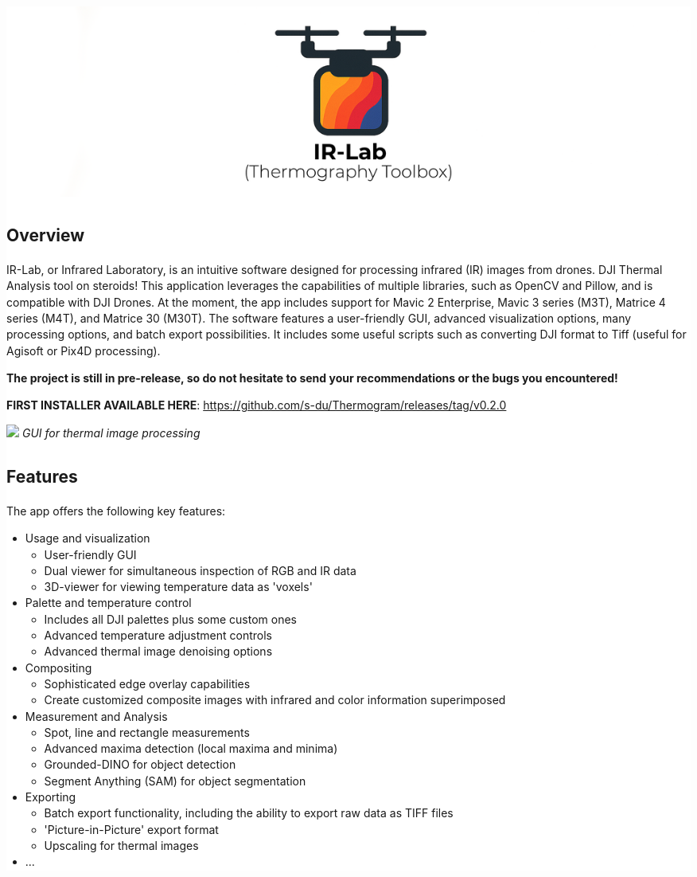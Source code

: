 <p align="center">
    <a href=""><img src="resources/img/title.png" alt="Thermogram" border="0" style="width: 100%;"></a>
</p>


## Overview
IR-Lab, or Infrared Laboratory, is an intuitive software designed for processing infrared (IR) images from drones. DJI Thermal Analysis tool on steroids! This application leverages the capabilities of multiple libraries, such as OpenCV and Pillow, and is compatible with DJI Drones. At the moment, the app includes support for Mavic 2 Enterprise, Mavic 3 series (M3T), Matrice 4 series (M4T), and Matrice 30 (M30T). The software features a user-friendly GUI, advanced visualization options, many processing options, and batch export possibilities. It includes some useful scripts such as converting DJI format to Tiff (useful for Agisoft or Pix4D processing).

**The project is still in pre-release, so do not hesitate to send your recommendations or the bugs you encountered!**

**FIRST INSTALLER AVAILABLE HERE**: https://github.com/s-du/Thermogram/releases/tag/v0.2.0

![](docs/anims/anim_fade.gif) 
    <i>GUI for thermal image processing</i>

## Features
The app offers the following key features:
- Usage and visualization
    - User-friendly GUI 
    - Dual viewer for simultaneous inspection of RGB and IR data
    - 3D-viewer for viewing temperature data as 'voxels'
- Palette and temperature control
    - Includes all DJI palettes plus some custom ones
    - Advanced temperature adjustment controls
    - Advanced thermal image denoising options
- Compositing
    - Sophisticated edge overlay capabilities
    - Create customized composite images with infrared and color information superimposed
- Measurement and Analysis
    - Spot, line and rectangle measurements
    - Advanced maxima detection (local maxima and minima)
    - Grounded-DINO for object detection
    - Segment Anything (SAM) for object segmentation
- Exporting
    - Batch export functionality, including the ability to export raw data as TIFF files
    - 'Picture-in-Picture' export format
    - Upscaling for thermal images
- ...
